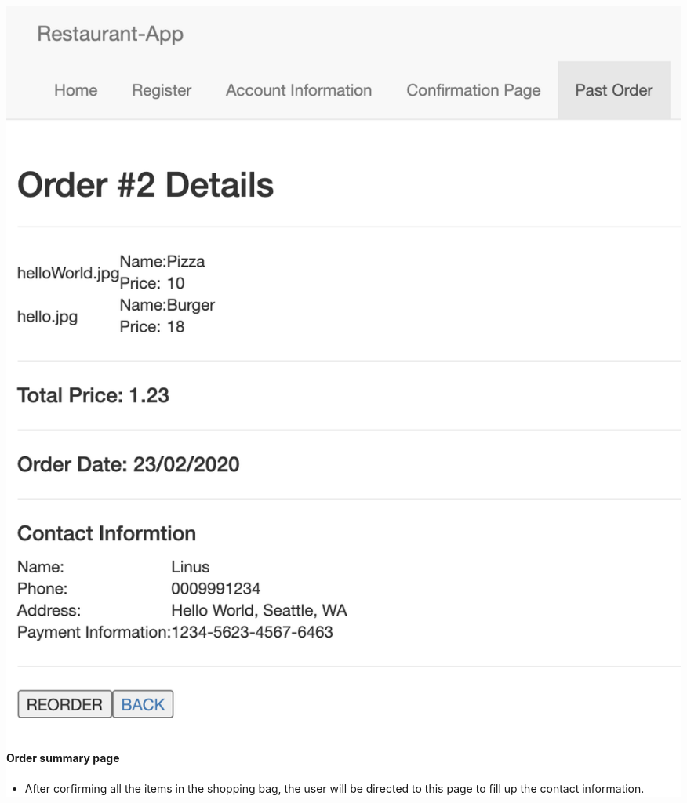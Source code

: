 ![Order_detail2](readme_images/order_detail_2.png)

#### Order summary page

* After corfirming all the items in the shopping bag, the user will be directed to this page to fill up the contact information.
